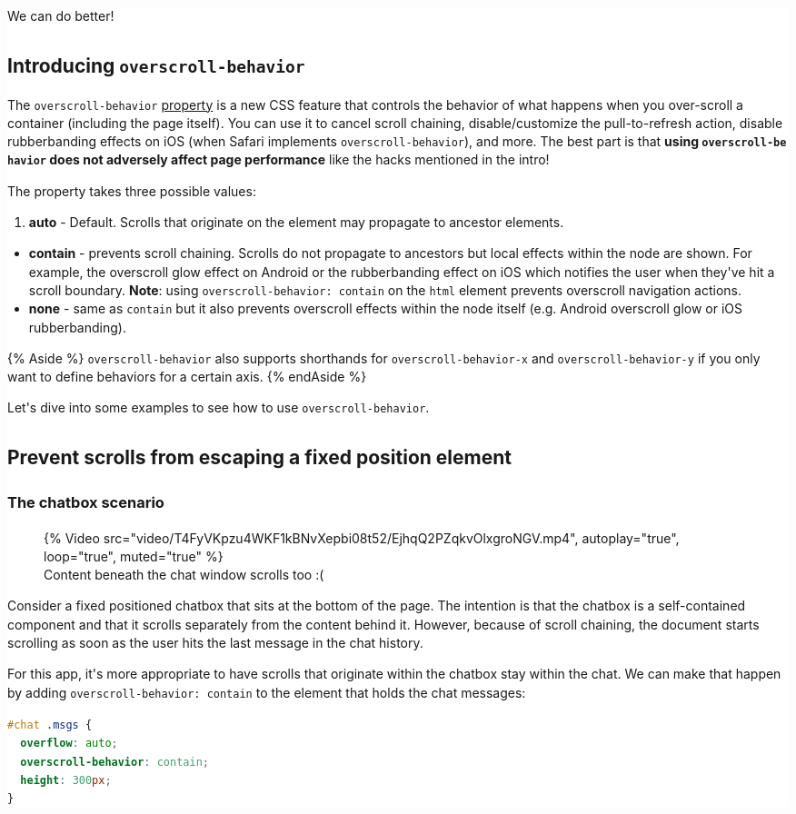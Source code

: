 We can do better!

## Introducing `overscroll-behavior`

The `overscroll-behavior` [property][spec] is a new CSS feature that controls
the behavior of what happens when you over-scroll a container (including the
page itself). You can use it to cancel scroll chaining, disable/customize the
pull-to-refresh action, disable rubberbanding effects on iOS (when Safari
implements `overscroll-behavior`), and more.
The best part is that **using `overscroll-behavior` does not adversely affect
page performance** like the hacks mentioned in the intro!

The property takes three possible values:

1. **auto** - Default. Scrolls that originate on the element may propagate to
ancestor elements.
- **contain** - prevents scroll chaining. Scrolls do not propagate to ancestors
but local effects within the node are shown. For example, the overscroll glow
effect on Android or the rubberbanding effect on iOS which notifies the user
when they've hit a scroll boundary. **Note**: using
`overscroll-behavior: contain` on the `html` element prevents overscroll
navigation actions.
- **none** - same as `contain` but it also prevents overscroll effects within
the node itself (e.g. Android overscroll glow or iOS rubberbanding).

{% Aside %}
`overscroll-behavior` also supports shorthands for `overscroll-behavior-x`
and `overscroll-behavior-y` if you only want to define behaviors for a certain
axis.
{% endAside %}

Let's dive into some examples to see how to use `overscroll-behavior`.

## Prevent scrolls from escaping a fixed position element

### The chatbox scenario

<figure>
   {% Video src="video/T4FyVKpzu4WKF1kBNvXepbi08t52/EjhqQ2PZqkvOlxgroNGV.mp4", autoplay="true", loop="true", muted="true" %}
  <figcaption>Content beneath the chat window scrolls too :(</figcaption>
</figure>

Consider a fixed positioned chatbox that sits at the bottom of the page. The
intention is that the chatbox is a self-contained component and that it scrolls
separately from the content behind it. However, because of scroll chaining, the
document starts scrolling as soon as the user hits the last message in the chat
history.

For this app, it's more appropriate to have scrolls that originate within the
chatbox stay within the chat. We can make that happen by adding
`overscroll-behavior: contain` to the element that holds the chat messages:

```css
#chat .msgs {
  overflow: auto;
  overscroll-behavior: contain;
  height: 300px;
}
```


[spec]: https://wicg.github.io/overscroll-behavior/